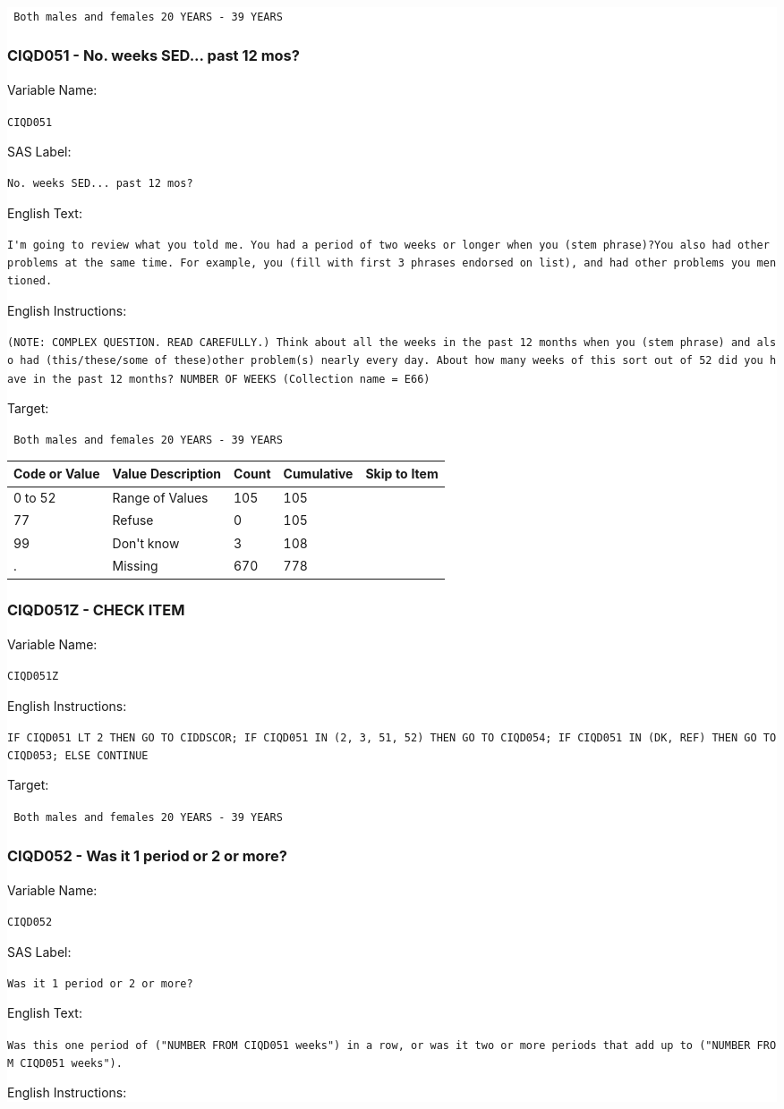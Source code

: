      Both males and females 20 YEARS - 39 YEARS

### CIQD051 - No. weeks SED... past 12 mos?

Variable Name:

    CIQD051
SAS Label:

    No. weeks SED... past 12 mos?
English Text:

    I'm going to review what you told me. You had a period of two weeks or longer when you (stem phrase)?You also had other problems at the same time. For example, you (fill with first 3 phrases endorsed on list), and had other problems you mentioned.
English Instructions:

    (NOTE: COMPLEX QUESTION. READ CAREFULLY.) Think about all the weeks in the past 12 months when you (stem phrase) and also had (this/these/some of these)other problem(s) nearly every day. About how many weeks of this sort out of 52 did you have in the past 12 months? NUMBER OF WEEKS (Collection name = E66)
Target:

     Both males and females 20 YEARS - 39 YEARS
Code or Value | Value Description | Count | Cumulative | Skip to Item  
---|---|---|---|---  
0 to 52 | Range of Values | 105 | 105 |   
77 | Refuse | 0 | 105 |   
99 | Don't know | 3 | 108 |   
. | Missing | 670 | 778 |   
  
### CIQD051Z - CHECK ITEM

Variable Name:

    CIQD051Z
English Instructions:

    IF CIQD051 LT 2 THEN GO TO CIDDSCOR; IF CIQD051 IN (2, 3, 51, 52) THEN GO TO CIQD054; IF CIQD051 IN (DK, REF) THEN GO TO CIQD053; ELSE CONTINUE
Target:

     Both males and females 20 YEARS - 39 YEARS

### CIQD052 - Was it 1 period or 2 or more?

Variable Name:

    CIQD052
SAS Label:

    Was it 1 period or 2 or more?
English Text:

    Was this one period of ("NUMBER FROM CIQD051 weeks") in a row, or was it two or more periods that add up to ("NUMBER FROM CIQD051 weeks").
English Instructions:
